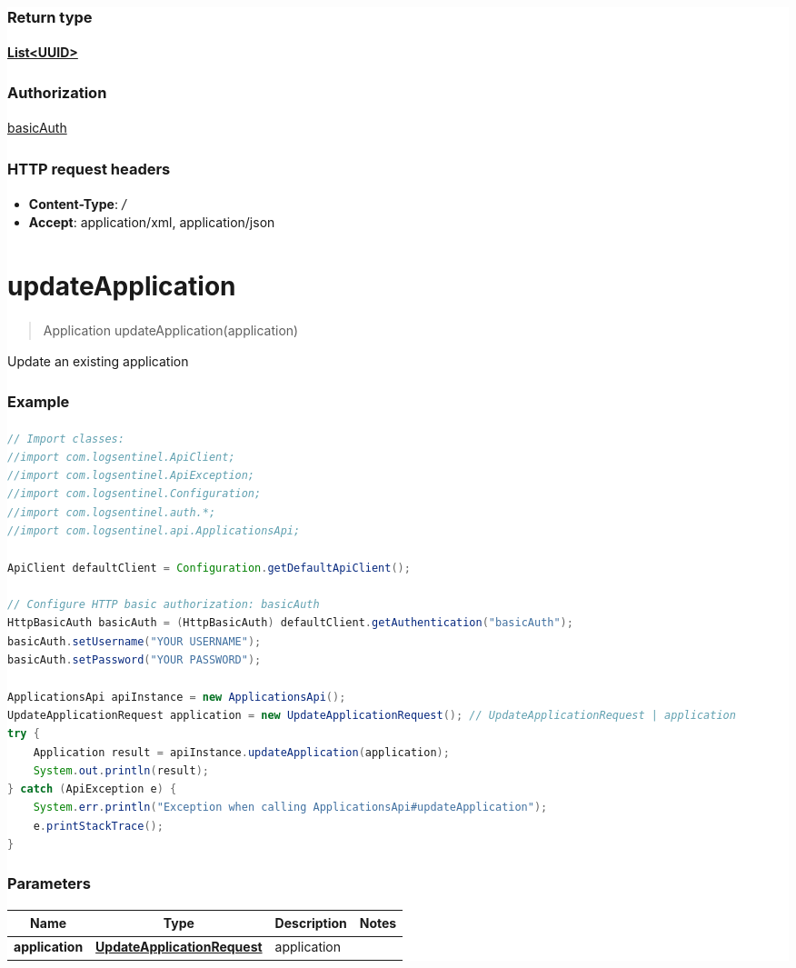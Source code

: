 ### Return type

[**List&lt;UUID&gt;**](UUID.md)

### Authorization

[basicAuth](../README.md#basicAuth)

### HTTP request headers

 - **Content-Type**: */*
 - **Accept**: application/xml, application/json

<a name="updateApplication"></a>
# **updateApplication**
> Application updateApplication(application)

Update an existing application

### Example
```java
// Import classes:
//import com.logsentinel.ApiClient;
//import com.logsentinel.ApiException;
//import com.logsentinel.Configuration;
//import com.logsentinel.auth.*;
//import com.logsentinel.api.ApplicationsApi;

ApiClient defaultClient = Configuration.getDefaultApiClient();

// Configure HTTP basic authorization: basicAuth
HttpBasicAuth basicAuth = (HttpBasicAuth) defaultClient.getAuthentication("basicAuth");
basicAuth.setUsername("YOUR USERNAME");
basicAuth.setPassword("YOUR PASSWORD");

ApplicationsApi apiInstance = new ApplicationsApi();
UpdateApplicationRequest application = new UpdateApplicationRequest(); // UpdateApplicationRequest | application
try {
    Application result = apiInstance.updateApplication(application);
    System.out.println(result);
} catch (ApiException e) {
    System.err.println("Exception when calling ApplicationsApi#updateApplication");
    e.printStackTrace();
}
```

### Parameters

Name | Type | Description  | Notes
------------- | ------------- | ------------- | -------------
 **application** | [**UpdateApplicationRequest**](UpdateApplicationRequest.md)| application |
